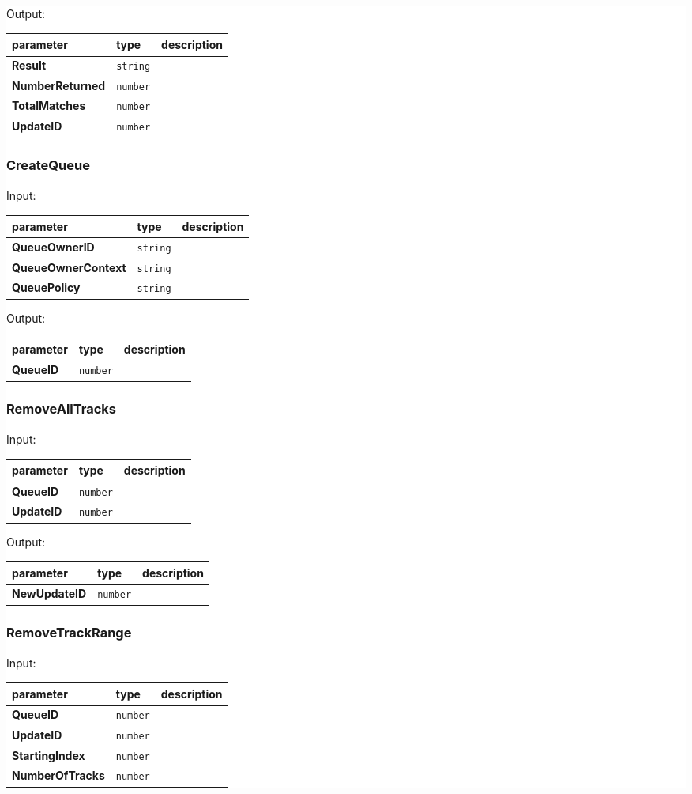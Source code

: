 Output:

| parameter | type | description |
|:----------|:-----|:------------|
| **Result** | `string` |  |
| **NumberReturned** | `number` |  |
| **TotalMatches** | `number` |  |
| **UpdateID** | `number` |  |

### CreateQueue

Input:

| parameter | type | description |
|:----------|:-----|:------------|
| **QueueOwnerID** | `string` |  |
| **QueueOwnerContext** | `string` |  |
| **QueuePolicy** | `string` |  |

Output:

| parameter | type | description |
|:----------|:-----|:------------|
| **QueueID** | `number` |  |

### RemoveAllTracks

Input:

| parameter | type | description |
|:----------|:-----|:------------|
| **QueueID** | `number` |  |
| **UpdateID** | `number` |  |

Output:

| parameter | type | description |
|:----------|:-----|:------------|
| **NewUpdateID** | `number` |  |

### RemoveTrackRange

Input:

| parameter | type | description |
|:----------|:-----|:------------|
| **QueueID** | `number` |  |
| **UpdateID** | `number` |  |
| **StartingIndex** | `number` |  |
| **NumberOfTracks** | `number` |  |
